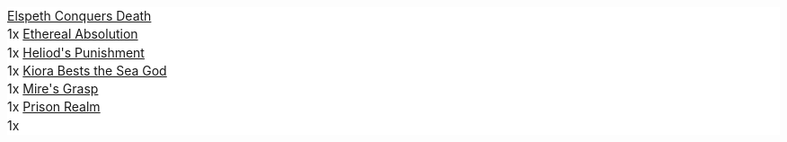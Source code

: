 <a
	class="accented-link"
	target="_blank"
	href="https://scryfall.com/card/thb/13/elspeth-conquers-death?utm_source=api"
	data-toggle="popover"
	data-placement="top"
	data-content="<img src='https://c1.scryfall.com/file/scryfall-cards/normal/front/e/a/ea20208b-1939-4c69-8cfd-c0a42f9dc427.jpg?1586801037' width=100% height=100%>">
	Elspeth Conquers Death
</a><br />
                1x 
<a
	class="accented-link"
	target="_blank"
	href="https://scryfall.com/card/rna/170/ethereal-absolution?utm_source=api"
	data-toggle="popover"
	data-placement="top"
	data-content="<img src='https://c1.scryfall.com/file/scryfall-cards/normal/front/0/8/0872d0ff-1060-44cc-9ed0-a6aa496440c8.jpg?1584831498' width=100% height=100%>">
	Ethereal Absolution
</a><br />
                1x 
<a
	class="accented-link"
	target="_blank"
	href="https://scryfall.com/card/thb/21/heliods-punishment?utm_source=api"
	data-toggle="popover"
	data-placement="top"
	data-content="<img src='https://c1.scryfall.com/file/scryfall-cards/normal/front/3/b/3b8e6878-06aa-4505-b3a5-172083b7d258.jpg?1581479112' width=100% height=100%>">
	Heliod's Punishment
</a><br />
                1x 
<a
	class="accented-link"
	target="_blank"
	href="https://scryfall.com/card/thb/52/kiora-bests-the-sea-god?utm_source=api"
	data-toggle="popover"
	data-placement="top"
	data-content="<img src='https://c1.scryfall.com/file/scryfall-cards/normal/front/2/b/2b604451-4f6c-4cfa-8d3a-01f18d01d88f.jpg?1581479381' width=100% height=100%>">
	Kiora Bests the Sea God
</a><br />
                1x 
<a
	class="accented-link"
	target="_blank"
	href="https://scryfall.com/card/thb/106/mires-grasp?utm_source=api"
	data-toggle="popover"
	data-placement="top"
	data-content="<img src='https://c1.scryfall.com/file/scryfall-cards/normal/front/0/a/0ae0c536-612d-4916-a8da-5aaaf14218b1.jpg?1581479882' width=100% height=100%>">
	Mire's Grasp
</a><br />
                1x 
<a
	class="accented-link"
	target="_blank"
	href="https://scryfall.com/card/war/26/prison-realm?utm_source=api"
	data-toggle="popover"
	data-placement="top"
	data-content="<img src='https://c1.scryfall.com/file/scryfall-cards/normal/front/d/4/d476e8e5-2377-464b-b2d5-a3cd66ee2e45.jpg?1557576036' width=100% height=100%>">
	Prison Realm
</a><br />
                1x 